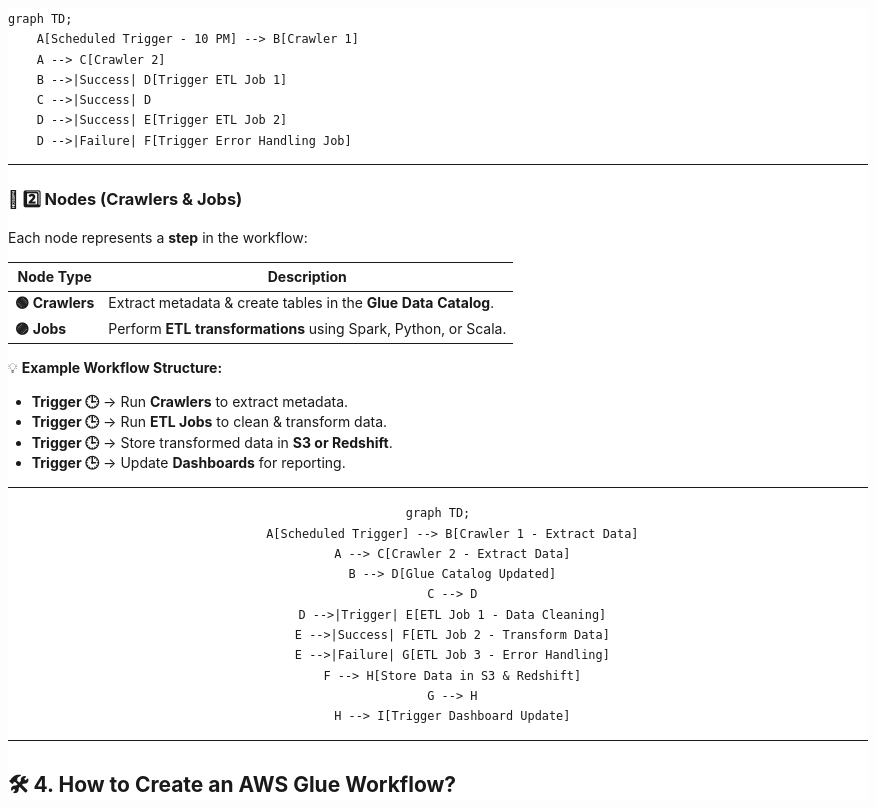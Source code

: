 ```mermaid
graph TD;
    A[Scheduled Trigger - 10 PM] --> B[Crawler 1]
    A --> C[Crawler 2]
    B -->|Success| D[Trigger ETL Job 1]
    C -->|Success| D
    D -->|Success| E[Trigger ETL Job 2]
    D -->|Failure| F[Trigger Error Handling Job]
```

</div>

---

### 🔹 **2️⃣ Nodes (Crawlers & Jobs)**

Each node represents a **step** in the workflow:

| **Node Type**   | **Description**                                                |
| --------------- | -------------------------------------------------------------- |
| **🟢 Crawlers** | Extract metadata & create tables in the **Glue Data Catalog**. |
| **🟣 Jobs**     | Perform **ETL transformations** using Spark, Python, or Scala. |

💡 **Example Workflow Structure:**

- **Trigger 🕒** → Run **Crawlers** to extract metadata.
- **Trigger 🕒** → Run **ETL Jobs** to clean & transform data.
- **Trigger 🕒** → Store transformed data in **S3 or Redshift**.
- **Trigger 🕒** → Update **Dashboards** for reporting.

---

<div style="text-align: center;">

```mermaid
graph TD;
    A[Scheduled Trigger] --> B[Crawler 1 - Extract Data]
    A --> C[Crawler 2 - Extract Data]
    B --> D[Glue Catalog Updated]
    C --> D
    D -->|Trigger| E[ETL Job 1 - Data Cleaning]
    E -->|Success| F[ETL Job 2 - Transform Data]
    E -->|Failure| G[ETL Job 3 - Error Handling]
    F --> H[Store Data in S3 & Redshift]
    G --> H
    H --> I[Trigger Dashboard Update]
```

</div>

---

## 🛠 **4. How to Create an AWS Glue Workflow?**

